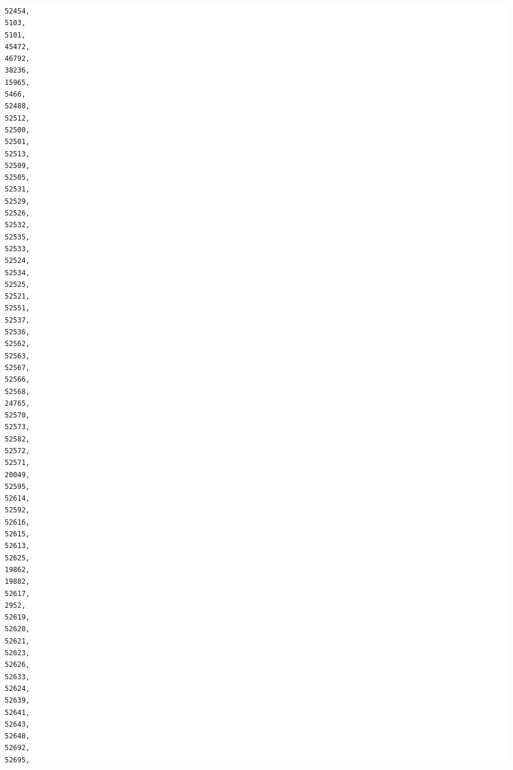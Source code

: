     52454, 
    5103, 
    5101, 
    45472, 
    46792, 
    38236, 
    15965, 
    5466, 
    52488, 
    52512, 
    52500, 
    52501, 
    52513, 
    52509, 
    52505, 
    52531, 
    52529, 
    52526, 
    52532, 
    52535, 
    52533, 
    52524, 
    52534, 
    52525, 
    52521, 
    52551, 
    52537, 
    52536, 
    52562, 
    52563, 
    52567, 
    52566, 
    52568, 
    24765, 
    52570, 
    52573, 
    52582, 
    52572, 
    52571, 
    20049, 
    52595, 
    52614, 
    52592, 
    52616, 
    52615, 
    52613, 
    52625, 
    19862, 
    19882, 
    52617, 
    2952, 
    52619, 
    52620, 
    52621, 
    52623, 
    52626, 
    52633, 
    52624, 
    52639, 
    52641, 
    52643, 
    52648, 
    52692, 
    52695, 